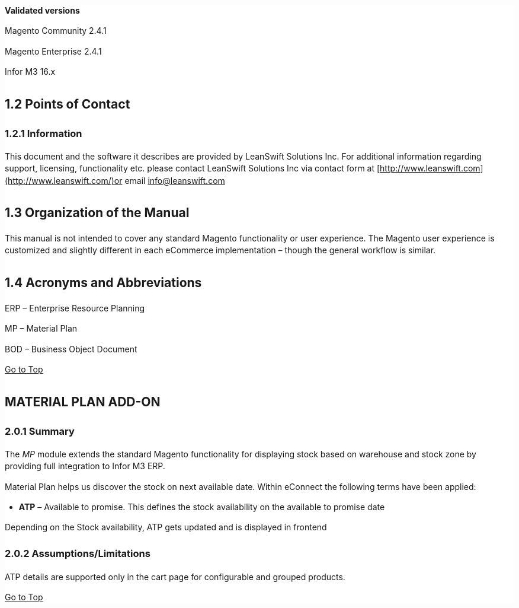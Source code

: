 **Validated versions**

Magento Community 2.4.1

Magento Enterprise 2.4.1

Infor M3 16.x

## 1.2 Points of Contact

### 1.2.1 Information

This document and the software it describes are provided by LeanSwift Solutions Inc. For additional information regarding support, licensing, functionality etc. please contact LeanSwift Solutions Inc via contact form at [http://www.leanswift.com](http://www.leanswift.com/)or email info@leanswift.com

## 1.3 Organization of the Manual

This manual is not intended to cover any standard Magento functionality or user experience. The Magento user experience is customized and slightly different in each eCommerce implementation – though the general workflow is similar.

## 1.4 Acronyms and Abbreviations

ERP – Enterprise Resource Planning

MP – Material Plan

BOD – Business Object Document

[Go to Top](#table-of-contents)


## MATERIAL PLAN ADD-ON

### 2.0.1 Summary

The _MP_ module extends the standard Magento functionality for displaying stock based on warehouse and stock zone by providing full integration to Infor M3 ERP.

Material Plan helps us discover the stock on next available date. Within eConnect the following terms have been applied:

- **ATP** – Available to promise. This defines the stock availability on the available to promise date

Depending on the Stock availability, ATP gets updated and is displayed in frontend



### 2.0.2 Assumptions/Limitations

ATP details are supported only in the cart page for configurable and grouped products.

[Go to Top](#table-of-contents)
